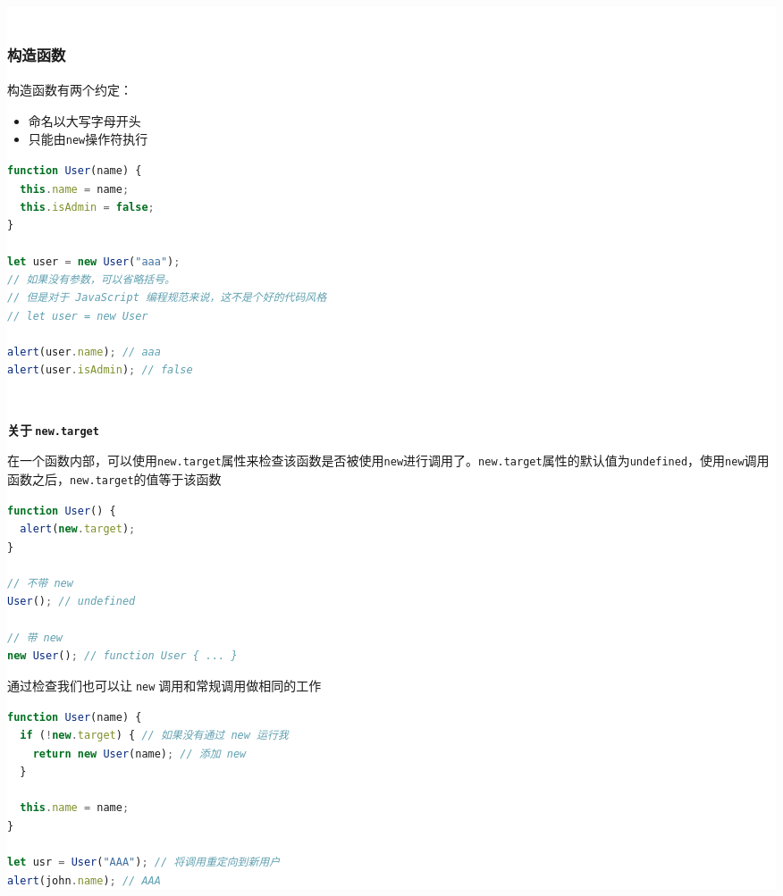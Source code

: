 
<br>

### 构造函数

构造函数有两个约定：

* 命名以大写字母开头
* 只能由`new`操作符执行



```js
function User(name) {
  this.name = name;
  this.isAdmin = false;
}

let user = new User("aaa");
// 如果没有参数，可以省略括号。
// 但是对于 JavaScript 编程规范来说，这不是个好的代码风格
// let user = new User

alert(user.name); // aaa
alert(user.isAdmin); // false
```

<br>

**关于 `new.target`**

在一个函数内部，可以使用`new.target`属性来检查该函数是否被使用`new`进行调用了。`new.target`属性的默认值为`undefined`，使用`new`调用函数之后，`new.target`的值等于该函数

```js
function User() {
  alert(new.target);
}

// 不带 new
User(); // undefined

// 带 new
new User(); // function User { ... }
```

通过检查我们也可以让 `new` 调用和常规调用做相同的工作

```js
function User(name) {
  if (!new.target) { // 如果没有通过 new 运行我
    return new User(name); // 添加 new
  }

  this.name = name;
}

let usr = User("AAA"); // 将调用重定向到新用户
alert(john.name); // AAA
```
